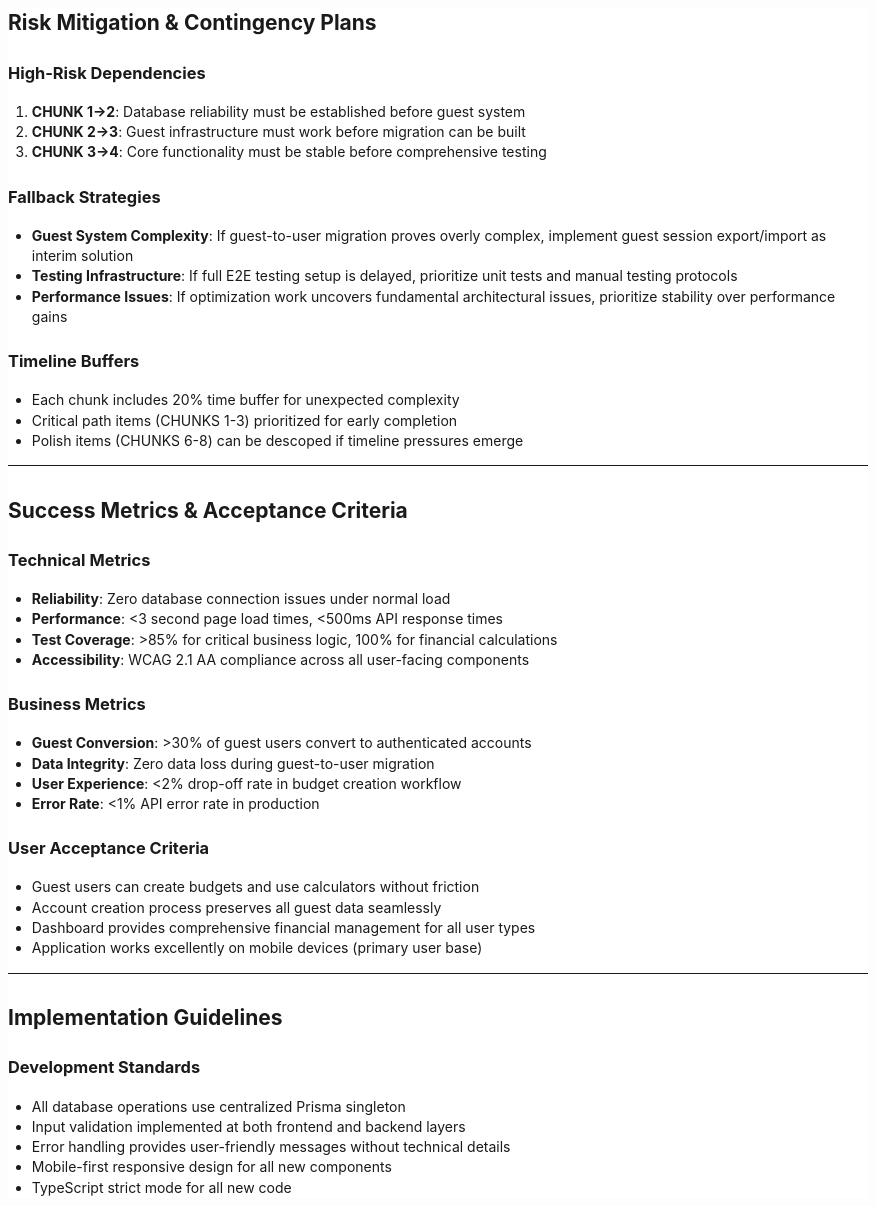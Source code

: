 ## Risk Mitigation & Contingency Plans

### **High-Risk Dependencies**
1. **CHUNK 1→2**: Database reliability must be established before guest system
2. **CHUNK 2→3**: Guest infrastructure must work before migration can be built
3. **CHUNK 3→4**: Core functionality must be stable before comprehensive testing

### **Fallback Strategies**
- **Guest System Complexity**: If guest-to-user migration proves overly complex, implement guest session export/import as interim solution
- **Testing Infrastructure**: If full E2E testing setup is delayed, prioritize unit tests and manual testing protocols
- **Performance Issues**: If optimization work uncovers fundamental architectural issues, prioritize stability over performance gains

### **Timeline Buffers**
- Each chunk includes 20% time buffer for unexpected complexity
- Critical path items (CHUNKS 1-3) prioritized for early completion
- Polish items (CHUNKS 6-8) can be descoped if timeline pressures emerge

---

## Success Metrics & Acceptance Criteria

### **Technical Metrics**
- **Reliability**: Zero database connection issues under normal load
- **Performance**: <3 second page load times, <500ms API response times
- **Test Coverage**: >85% for critical business logic, 100% for financial calculations
- **Accessibility**: WCAG 2.1 AA compliance across all user-facing components

### **Business Metrics**  
- **Guest Conversion**: >30% of guest users convert to authenticated accounts
- **Data Integrity**: Zero data loss during guest-to-user migration
- **User Experience**: <2% drop-off rate in budget creation workflow
- **Error Rate**: <1% API error rate in production

### **User Acceptance Criteria**
- Guest users can create budgets and use calculators without friction
- Account creation process preserves all guest data seamlessly
- Dashboard provides comprehensive financial management for all user types
- Application works excellently on mobile devices (primary user base)

---

## Implementation Guidelines

### **Development Standards**
- All database operations use centralized Prisma singleton
- Input validation implemented at both frontend and backend layers
- Error handling provides user-friendly messages without technical details
- Mobile-first responsive design for all new components
- TypeScript strict mode for all new code

